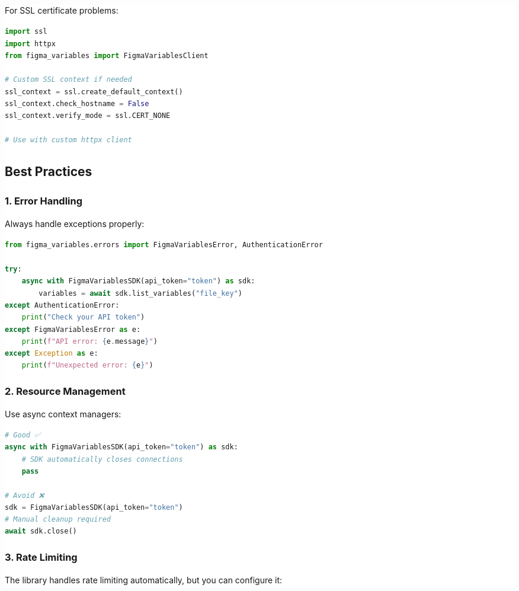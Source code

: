 For SSL certificate problems:

```python
import ssl
import httpx
from figma_variables import FigmaVariablesClient

# Custom SSL context if needed
ssl_context = ssl.create_default_context()
ssl_context.check_hostname = False
ssl_context.verify_mode = ssl.CERT_NONE

# Use with custom httpx client
```

## Best Practices

### 1. Error Handling

Always handle exceptions properly:

```python
from figma_variables.errors import FigmaVariablesError, AuthenticationError

try:
    async with FigmaVariablesSDK(api_token="token") as sdk:
        variables = await sdk.list_variables("file_key")
except AuthenticationError:
    print("Check your API token")
except FigmaVariablesError as e:
    print(f"API error: {e.message}")
except Exception as e:
    print(f"Unexpected error: {e}")
```

### 2. Resource Management

Use async context managers:

```python
# Good ✅
async with FigmaVariablesSDK(api_token="token") as sdk:
    # SDK automatically closes connections
    pass

# Avoid ❌
sdk = FigmaVariablesSDK(api_token="token")
# Manual cleanup required
await sdk.close()
```

### 3. Rate Limiting

The library handles rate limiting automatically, but you can configure it:
